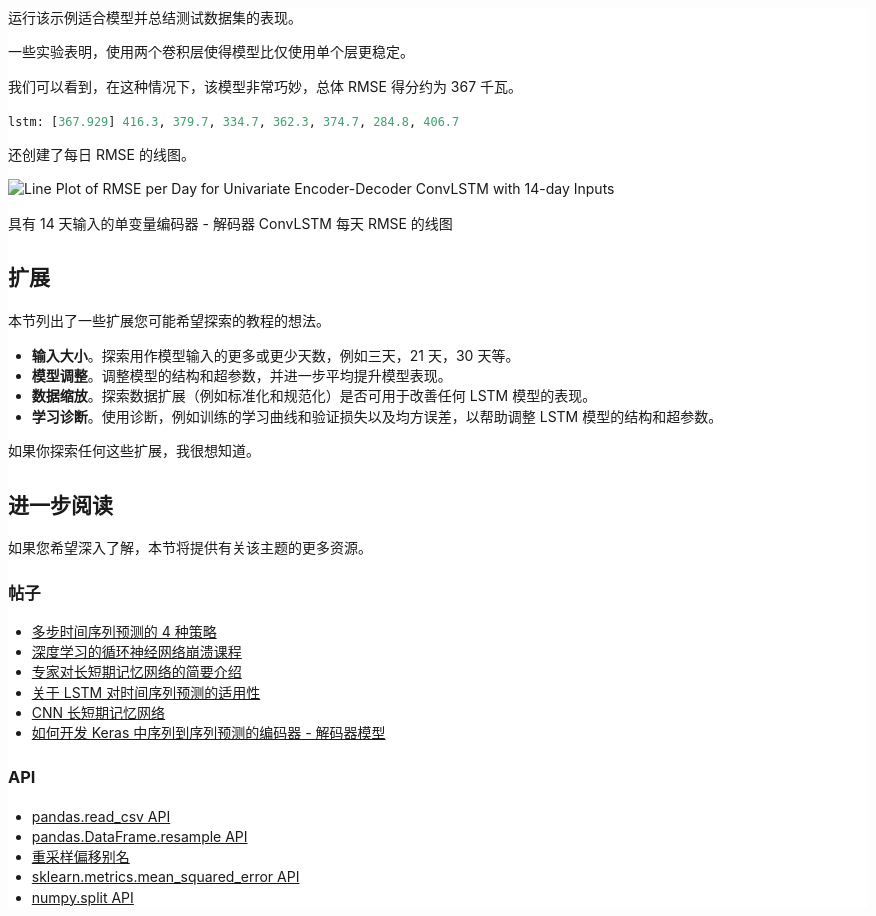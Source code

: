 运行该示例适合模型并总结测试数据集的表现。

一些实验表明，使用两个卷积层使得模型比仅使用单个层更稳定。

我们可以看到，在这种情况下，该模型非常巧妙，总体 RMSE 得分约为 367 千瓦。

```py
lstm: [367.929] 416.3, 379.7, 334.7, 362.3, 374.7, 284.8, 406.7
```

还创建了每日 RMSE 的线图。

![Line Plot of RMSE per Day for Univariate Encoder-Decoder ConvLSTM with 14-day Inputs](img/cad0705f4ea93f292420695b0d6b2fb8.jpg)

具有 14 天输入的单变量编码器 - 解码器 ConvLSTM 每天 RMSE 的线图

## 扩展

本节列出了一些扩展您可能希望探索的教程的想法。

*   **输入大小**。探索用作模型输入的更多或更少天数，例如三天，21 天，30 天等。
*   **模型调整**。调整模型的结构和超参数，并进一步平均提升模型表现。
*   **数据缩放**。探索数据扩展（例如标准化和规范化）是否可用于改善任何 LSTM 模型的表现。
*   **学习诊断**。使用诊断，例如训练的学习曲线和验证损失以及均方误差，以帮助调整 LSTM 模型的结构和超参数。

如果你探索任何这些扩展，我很想知道。

## 进一步阅读

如果您希望深入了解，本节将提供有关该主题的更多资源。

### 帖子

*   [多步时间序列预测的 4 种策略](https://machinelearningmastery.com/multi-step-time-series-forecasting/)
*   [深度学习的循环神经网络崩溃课程](https://machinelearningmastery.com/crash-course-recurrent-neural-networks-deep-learning/)
*   [专家对长短期记忆网络的简要介绍](https://machinelearningmastery.com/gentle-introduction-long-short-term-memory-networks-experts/)
*   [关于 LSTM 对时间序列预测的适用性](https://machinelearningmastery.com/suitability-long-short-term-memory-networks-time-series-forecasting/)
*   [CNN 长短期记忆网络](https://machinelearningmastery.com/cnn-long-short-term-memory-networks/)
*   [如何开发 Keras 中序列到序列预测的编码器 - 解码器模型](https://machinelearningmastery.com/develop-encoder-decoder-model-sequence-sequence-prediction-keras/)

### API

*   [pandas.read_csv API](https://pandas.pydata.org/pandas-docs/stable/generated/pandas.read_csv.html)
*   [pandas.DataFrame.resample API](https://pandas.pydata.org/pandas-docs/stable/generated/pandas.DataFrame.resample.html)
*   [重采样偏移别名](http://pandas.pydata.org/pandas-docs/stable/timeseries.html#offset-aliases)
*   [sklearn.metrics.mean_squared_error API](http://scikit-learn.org/stable/modules/generated/sklearn.metrics.mean_squared_error.html)
*   [numpy.split API](https://docs.scipy.org/doc/numpy/reference/generated/numpy.split.html)
